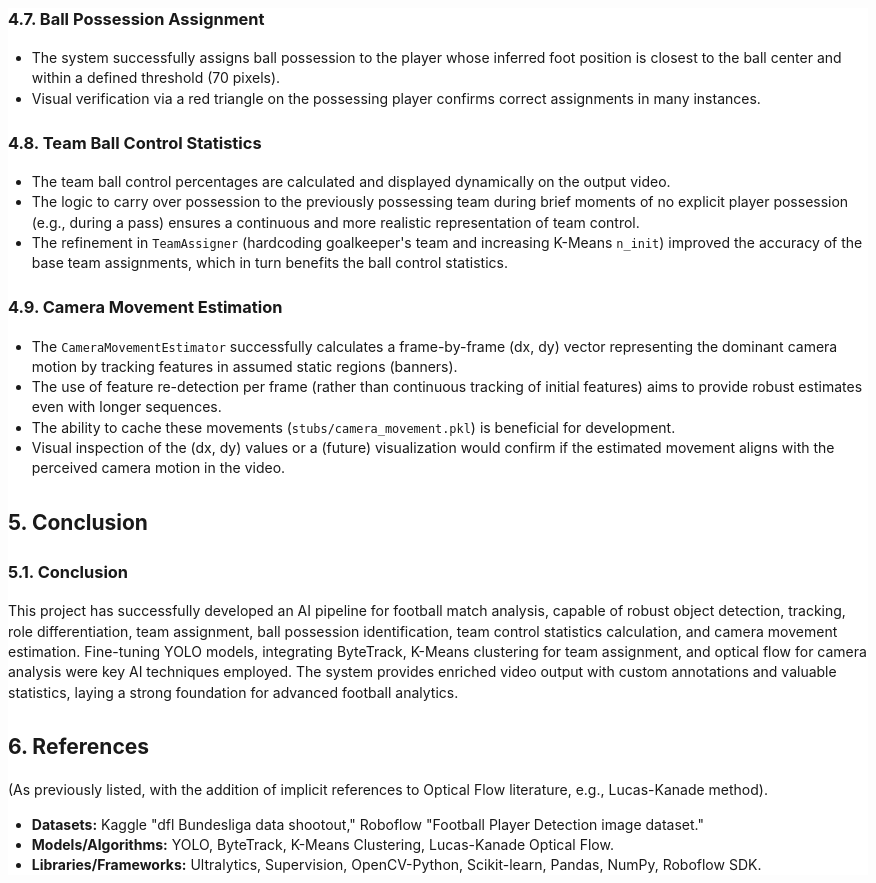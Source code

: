 ### 4.7. Ball Possession Assignment
* The system successfully assigns ball possession to the player whose inferred foot position is closest to the ball center and within a defined threshold (70 pixels).
* Visual verification via a red triangle on the possessing player confirms correct assignments in many instances.

### 4.8. Team Ball Control Statistics
* The team ball control percentages are calculated and displayed dynamically on the output video.
* The logic to carry over possession to the previously possessing team during brief moments of no explicit player possession (e.g., during a pass) ensures a continuous and more realistic representation of team control.
* The refinement in `TeamAssigner` (hardcoding goalkeeper's team and increasing K-Means `n_init`) improved the accuracy of the base team assignments, which in turn benefits the ball control statistics.

### 4.9. Camera Movement Estimation
* The `CameraMovementEstimator` successfully calculates a frame-by-frame (dx, dy) vector representing the dominant camera motion by tracking features in assumed static regions (banners).
* The use of feature re-detection per frame (rather than continuous tracking of initial features) aims to provide robust estimates even with longer sequences.
* The ability to cache these movements (`stubs/camera_movement.pkl`) is beneficial for development.
* Visual inspection of the (dx, dy) values or a (future) visualization would confirm if the estimated movement aligns with the perceived camera motion in the video.

## 5. Conclusion 

### 5.1. Conclusion
This project has successfully developed an AI pipeline for football match analysis, capable of robust object detection, tracking, role differentiation, team assignment, ball possession identification, team control statistics calculation, and camera movement estimation. Fine-tuning YOLO models, integrating ByteTrack, K-Means clustering for team assignment, and optical flow for camera analysis were key AI techniques employed. The system provides enriched video output with custom annotations and valuable statistics, laying a strong foundation for advanced football analytics.

## 6. References
(As previously listed, with the addition of implicit references to Optical Flow literature, e.g., Lucas-Kanade method).
* **Datasets:** Kaggle "dfl Bundesliga data shootout," Roboflow "Football Player Detection image dataset."
* **Models/Algorithms:** YOLO, ByteTrack, K-Means Clustering, Lucas-Kanade Optical Flow.
* **Libraries/Frameworks:** Ultralytics, Supervision, OpenCV-Python, Scikit-learn, Pandas, NumPy, Roboflow SDK.